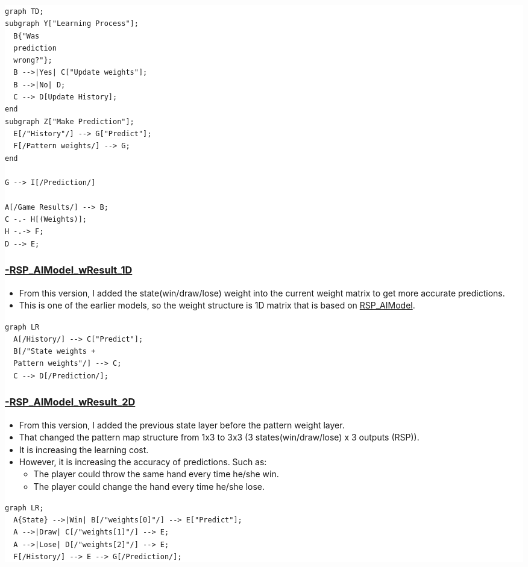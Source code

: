 ```mermaid
graph TD;
subgraph Y["Learning Process"];
  B{"Was
  prediction
  wrong?"};
  B -->|Yes| C["Update weights"];
  B -->|No| D;
  C --> D[Update History];
end
subgraph Z["Make Prediction"];
  E[/"History"/] --> G["Predict"];
  F[/Pattern weights/] --> G;
end

G --> I[/Prediction/]

A[/Game Results/] --> B;
C -.- H[(Weights)];
H -.-> F;
D --> E;
```

### [-RSP_AIModel_wResult_1D](https://github.com/Ryuji-Hazama/AI_RSP_Game/blob/main/RSP_AIModel_wResult_1D.py)

- From this version, I added the state(win/draw/lose) weight into the current weight matrix to get more accurate predictions.
- This is one of the earlier models, so the weight structure is 1D matrix that is based on [RSP_AIModel](https://github.com/Ryuji-Hazama/AI_RSP_Game/blob/main/RSP_AIModel.py).

```mermaid
graph LR
  A[/History/] --> C["Predict"];
  B[/"State weights +
  Pattern weights"/] --> C;
  C --> D[/Prediction/];
```

### [-RSP_AIModel_wResult_2D](https://github.com/Ryuji-Hazama/AI_RSP_Game/blob/main/RSP_AIModel_wResult_2D.py)

- From this version, I added the previous state layer before the pattern weight layer.
- That changed the pattern map structure from 1x3 to 3x3 (3 states(win/draw/lose) x 3 outputs (RSP)).
- It is increasing the learning cost.
- However, it is increasing the accuracy of predictions. Such as:
  - The player could throw the same hand every time he/she win.
  - The player could change the hand every time he/she lose.

```mermaid
graph LR;
  A{State} -->|Win| B[/"weights[0]"/] --> E["Predict"];
  A -->|Draw| C[/"weights[1]"/] --> E;
  A -->|Lose| D[/"weights[2]"/] --> E;
  F[/History/] --> E --> G[/Prediction/];
```
